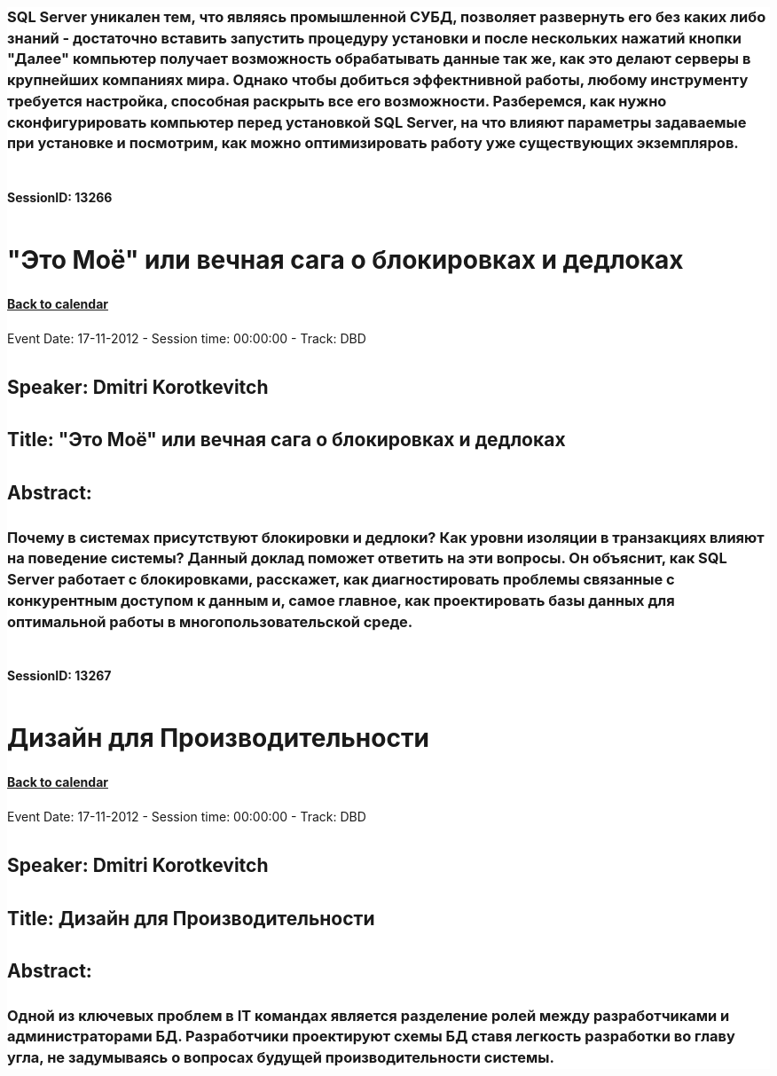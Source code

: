 ### SQL Server уникален тем, что являясь промышленной СУБД, позволяет развернуть его без каких либо знаний - достаточно вставить запустить процедуру установки и после нескольких нажатий кнопки "Далее" компьютер получает возможность обрабатывать данные так же, как это делают серверы в крупнейших компаниях мира. Однако чтобы добиться эффектнивной работы, любому инструменту требуется настройка, способная раскрыть все его возможности. Разберемся, как нужно сконфигурировать компьютер перед установкой SQL Server, на что влияют параметры задаваемые при установке и посмотрим, как можно оптимизировать работу уже существующих экземпляров.
#  
#### SessionID: 13266
# "Это Моё" или вечная сага о блокировках и дедлоках
#### [Back to calendar](#SQLSaturday-#178-Moscow-2012)
Event Date: 17-11-2012 - Session time: 00:00:00 - Track: DBD
## Speaker: Dmitri Korotkevitch
## Title: "Это Моё" или вечная сага о блокировках и дедлоках
## Abstract:
### Почему в системах присутствуют блокировки и дедлоки? Как уровни изоляции в транзакциях влияют на поведение системы? Данный доклад поможет ответить на эти вопросы. Он объяснит, как SQL Server работает с блокировками, расскажет, как диагностировать проблемы связанные с конкурентным доступом к данным и, самое главное, как проектировать базы данных для оптимальной работы в многопользовательской среде. 
#  
#### SessionID: 13267
# Дизайн для Производительности
#### [Back to calendar](#SQLSaturday-#178-Moscow-2012)
Event Date: 17-11-2012 - Session time: 00:00:00 - Track: DBD
## Speaker: Dmitri Korotkevitch
## Title: Дизайн для Производительности
## Abstract:
### Одной из ключевых проблем в IT командах является разделение ролей между разработчиками и администраторами БД. Разработчики проектируют схемы БД ставя легкость разработки во главу угла, не задумываясь о вопросах будущей производительности системы.
